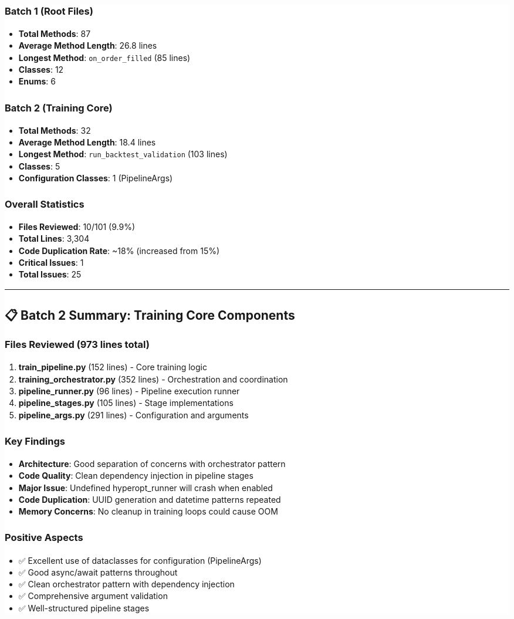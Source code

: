 ### Batch 1 (Root Files)

- **Total Methods**: 87
- **Average Method Length**: 26.8 lines
- **Longest Method**: `on_order_filled` (85 lines)
- **Classes**: 12
- **Enums**: 6

### Batch 2 (Training Core)

- **Total Methods**: 32
- **Average Method Length**: 18.4 lines
- **Longest Method**: `run_backtest_validation` (103 lines)
- **Classes**: 5
- **Configuration Classes**: 1 (PipelineArgs)

### Overall Statistics

- **Files Reviewed**: 10/101 (9.9%)
- **Total Lines**: 3,304
- **Code Duplication Rate**: ~18% (increased from 15%)
- **Critical Issues**: 1
- **Total Issues**: 25

---

## 📋 Batch 2 Summary: Training Core Components

### Files Reviewed (973 lines total)

1. **train_pipeline.py** (152 lines) - Core training logic
2. **training_orchestrator.py** (352 lines) - Orchestration and coordination
3. **pipeline_runner.py** (96 lines) - Pipeline execution runner
4. **pipeline_stages.py** (105 lines) - Stage implementations
5. **pipeline_args.py** (291 lines) - Configuration and arguments

### Key Findings

- **Architecture**: Good separation of concerns with orchestrator pattern
- **Code Quality**: Clean dependency injection in pipeline stages
- **Major Issue**: Undefined hyperopt_runner will crash when enabled
- **Code Duplication**: UUID generation and datetime patterns repeated
- **Memory Concerns**: No cleanup in training loops could cause OOM

### Positive Aspects

- ✅ Excellent use of dataclasses for configuration (PipelineArgs)
- ✅ Good async/await patterns throughout
- ✅ Clean orchestrator pattern with dependency injection
- ✅ Comprehensive argument validation
- ✅ Well-structured pipeline stages
